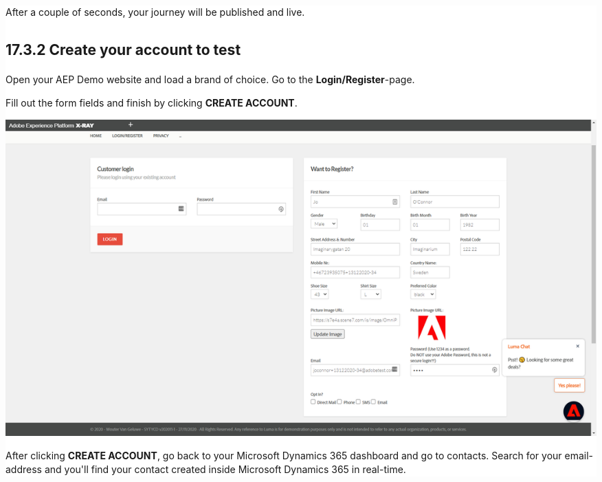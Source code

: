 After a couple of seconds, your journey will be published and live.

## 17.3.2 Create your account to test

Open your AEP Demo website and load a brand of choice. Go to the **Login/Register**-page.

Fill out the form fields and finish by clicking **CREATE ACCOUNT**.

![JO](./images/aepdemo2.png)

After clicking **CREATE ACCOUNT**, go back to your Microsoft Dynamics 365 dashboard and go to contacts. Search for your email-address and you'll find your contact created inside Microsoft Dynamics 365 in real-time.
